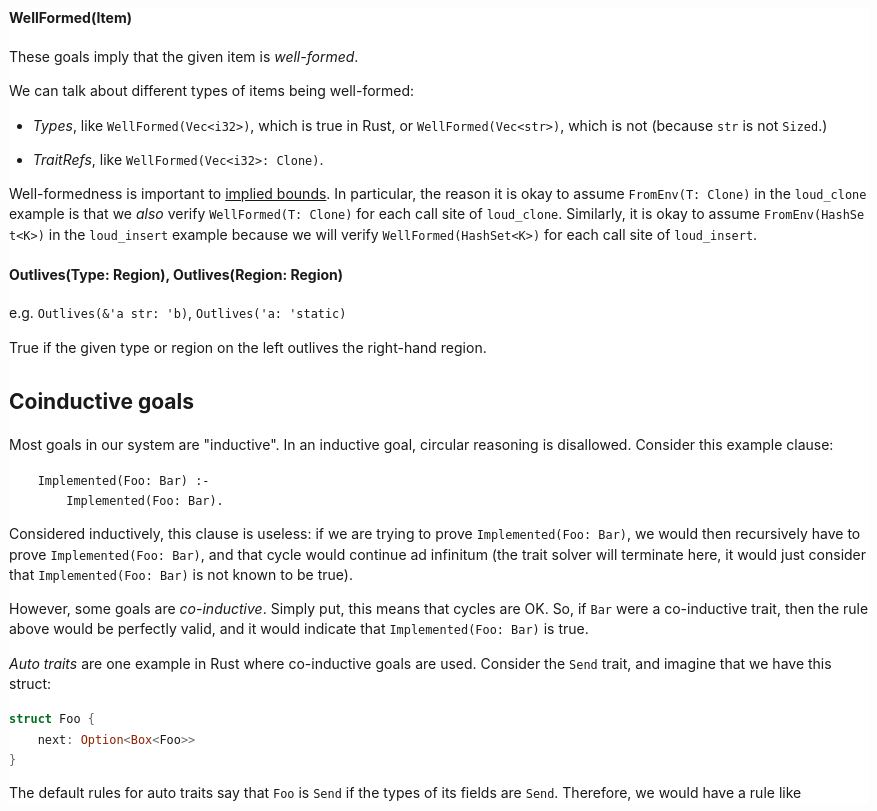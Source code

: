 #### WellFormed(Item)
These goals imply that the given item is *well-formed*.

We can talk about different types of items being well-formed:

* *Types*, like `WellFormed(Vec<i32>)`, which is true in Rust, or
  `WellFormed(Vec<str>)`, which is not (because `str` is not `Sized`.)

* *TraitRefs*, like `WellFormed(Vec<i32>: Clone)`.

Well-formedness is important to [implied bounds]. In particular, the reason
it is okay to assume `FromEnv(T: Clone)` in the `loud_clone` example is that we
_also_ verify `WellFormed(T: Clone)` for each call site of `loud_clone`.
Similarly, it is okay to assume `FromEnv(HashSet<K>)` in the `loud_insert`
example because we will verify `WellFormed(HashSet<K>)` for each call site of
`loud_insert`.

#### Outlives(Type: Region), Outlives(Region: Region)
e.g. `Outlives(&'a str: 'b)`, `Outlives('a: 'static)`

True if the given type or region on the left outlives the right-hand region.

<a id="coinductive"></a>

## Coinductive goals

Most goals in our system are "inductive". In an inductive goal,
circular reasoning is disallowed. Consider this example clause:

```text
    Implemented(Foo: Bar) :-
        Implemented(Foo: Bar).
```

Considered inductively, this clause is useless: if we are trying to
prove `Implemented(Foo: Bar)`, we would then recursively have to prove
`Implemented(Foo: Bar)`, and that cycle would continue ad infinitum
(the trait solver will terminate here, it would just consider that
`Implemented(Foo: Bar)` is not known to be true).

However, some goals are *co-inductive*. Simply put, this means that
cycles are OK. So, if `Bar` were a co-inductive trait, then the rule
above would be perfectly valid, and it would indicate that
`Implemented(Foo: Bar)` is true.

*Auto traits* are one example in Rust where co-inductive goals are used.
Consider the `Send` trait, and imagine that we have this struct:

```rust
struct Foo {
    next: Option<Box<Foo>>
}
```

The default rules for auto traits say that `Foo` is `Send` if the
types of its fields are `Send`. Therefore, we would have a rule like


[pphhf]: https://rust-lang.github.io/chalk/book/bibliography.html#pphhf
[traits_mod]: https://github.com/rust-lang/rust/blob/master/compiler/rustc_middle/src/traits/mod.rs
[chalk_ir]: https://github.com/rust-lang/chalk/blob/master/chalk-ir/src/lib.rs
[n]: https://rust-lang.github.io/chalk/book/clauses/type_equality.html#normalize
[at]: https://rust-lang.github.io/chalk/book/clauses/type_equality.html
[implied bounds]: https://rust-lang.github.io/chalk/book/clauses/implied_bounds.html#implied-bounds